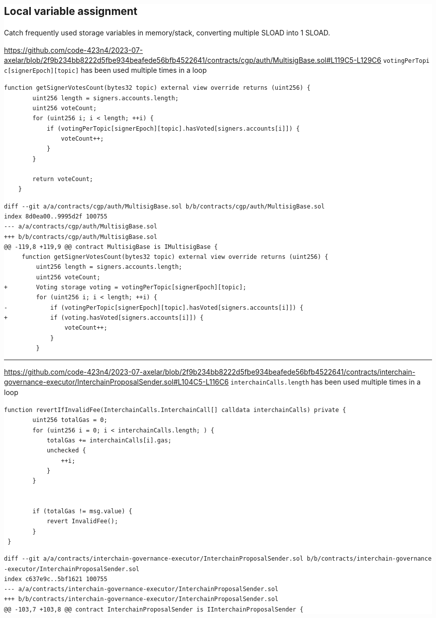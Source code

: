 Local variable assignment
---------------
Catch frequently used storage variables in memory/stack, converting multiple SLOAD into 1 SLOAD.

https://github.com/code-423n4/2023-07-axelar/blob/2f9b234bb8222d5fbe934beafede56bfb4522641/contracts/cgp/auth/MultisigBase.sol#L119C5-L129C6
`votingPerTopic[signerEpoch][topic]` has been used multiple times in a loop

```solidity
function getSignerVotesCount(bytes32 topic) external view override returns (uint256) {
        uint256 length = signers.accounts.length;
        uint256 voteCount;
        for (uint256 i; i < length; ++i) {
            if (votingPerTopic[signerEpoch][topic].hasVoted[signers.accounts[i]]) {
                voteCount++;
            }
        }

        return voteCount;
    }
```
```
diff --git a/a/contracts/cgp/auth/MultisigBase.sol b/b/contracts/cgp/auth/MultisigBase.sol
index 8d0ea00..9995d2f 100755
--- a/a/contracts/cgp/auth/MultisigBase.sol
+++ b/b/contracts/cgp/auth/MultisigBase.sol
@@ -119,8 +119,9 @@ contract MultisigBase is IMultisigBase {
     function getSignerVotesCount(bytes32 topic) external view override returns (uint256) {
         uint256 length = signers.accounts.length;
         uint256 voteCount;
+        Voting storage voting = votingPerTopic[signerEpoch][topic];
         for (uint256 i; i < length; ++i) {
-            if (votingPerTopic[signerEpoch][topic].hasVoted[signers.accounts[i]]) {
+            if (voting.hasVoted[signers.accounts[i]]) {
                 voteCount++;
             }
         }
```

***
https://github.com/code-423n4/2023-07-axelar/blob/2f9b234bb8222d5fbe934beafede56bfb4522641/contracts/interchain-governance-executor/InterchainProposalSender.sol#L104C5-L116C6
`interchainCalls.length` has been used multiple times in a loop
```solidity
function revertIfInvalidFee(InterchainCalls.InterchainCall[] calldata interchainCalls) private {
        uint256 totalGas = 0;
        for (uint256 i = 0; i < interchainCalls.length; ) {
            totalGas += interchainCalls[i].gas;
            unchecked {
                ++i;
            }
        }


        if (totalGas != msg.value) {
            revert InvalidFee();
        }
 }
```
```
diff --git a/a/contracts/interchain-governance-executor/InterchainProposalSender.sol b/b/contracts/interchain-governance-executor/InterchainProposalSender.sol
index c637e9c..5bf1621 100755
--- a/a/contracts/interchain-governance-executor/InterchainProposalSender.sol
+++ b/b/contracts/interchain-governance-executor/InterchainProposalSender.sol
@@ -103,7 +103,8 @@ contract InterchainProposalSender is IInterchainProposalSender {
```